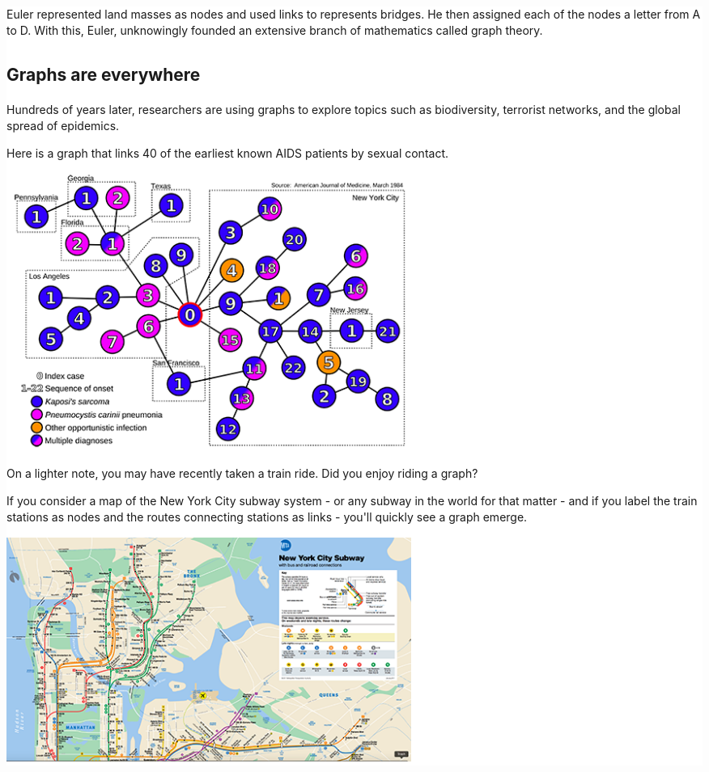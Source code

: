 Euler represented land masses as nodes and used links to represents bridges. He then assigned each of the nodes a letter from A to D. With this, Euler, unknowingly founded an extensive branch of mathematics called graph theory.

## Graphs are everywhere

Hundreds of years later, researchers are using graphs to explore topics such as biodiversity, terrorist networks, and the global spread of epidemics.

Here is a graph that links 40 of the earliest known AIDS patients by sexual contact.

<img src="aids.png" width="500"/>

On a lighter note, you may have recently taken a train ride. Did you enjoy riding a graph?

If you consider a map of the New York City subway system - or any subway in the world for that matter - and if you label the train stations as nodes and the routes connecting stations as links - you'll quickly see a graph emerge.

<img src="subwaymap.png" width="500"/>
